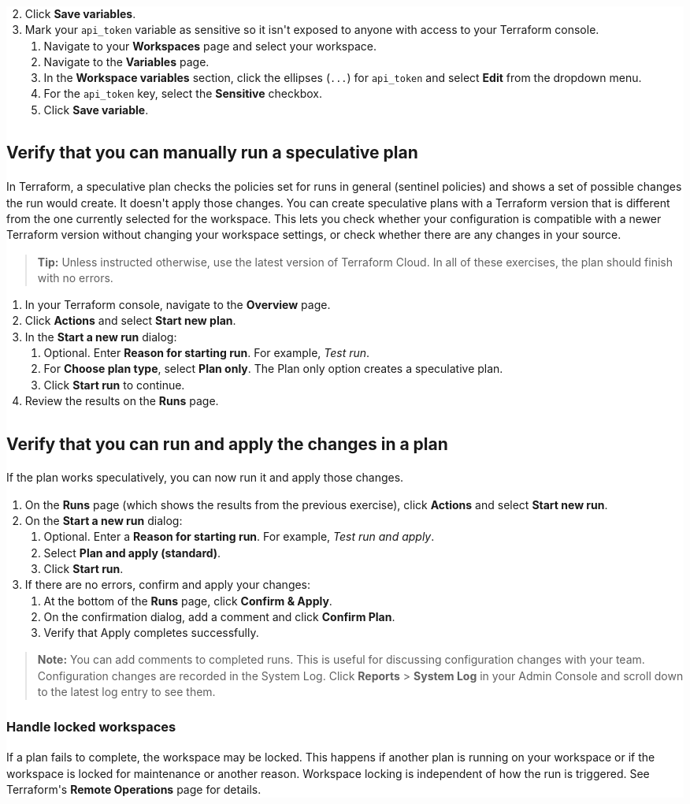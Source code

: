 2. Click **Save variables**.
3. Mark your `api_token` variable as sensitive so it isn't exposed to anyone with access to your Terraform console.
   1. Navigate to your **Workspaces** page and select your workspace.
   2. Navigate to the **Variables** page.
   3. In the **Workspace variables** section, click the ellipses (`...`) for `api_token` and select **Edit** from the dropdown menu.
   4. For the `api_token` key, select the **Sensitive** checkbox.
   5. Click **Save variable**.

## Verify that you can manually run a speculative plan

In Terraform, a speculative plan checks the policies set for runs in general (sentinel policies) and shows a set of possible changes the run would create. It doesn't apply those changes. You can create speculative plans with a Terraform version that is different from the one currently selected for the workspace. This lets you check whether your configuration is compatible with a newer Terraform version without changing your workspace settings, or check whether there are any changes in your source.

> **Tip:** Unless instructed otherwise, use the latest version of Terraform Cloud. In all of these exercises, the plan should finish with no errors.

1. In your Terraform console, navigate to the **Overview** page.
2. Click **Actions** and select **Start new plan**.
3. In the **Start a new run** dialog:
   1. Optional. Enter **Reason for starting run**. For example, _Test run_.
   1. For **Choose plan type**, select **Plan only**. The Plan only option creates a speculative plan.
   1. Click **Start run** to continue.
4. Review the results on the **Runs** page.

## Verify that you can run and apply the changes in a plan

If the plan works speculatively, you can now run it and apply those changes.

1. On the **Runs** page (which shows the results from the previous exercise), click **Actions** and select **Start new run**.
1. On the **Start a new run** dialog:
   1. Optional. Enter a **Reason for starting run**. For example, _Test run and apply_.
   1. Select **Plan and apply (standard)**.
   1. Click **Start run**.
1. If there are no errors, confirm and apply your changes:
   1. At the bottom of the **Runs** page, click **Confirm & Apply**.
   1. On the confirmation dialog, add a comment and click **Confirm Plan**.
   1. Verify that Apply completes successfully.

> **Note:** You can add comments to completed runs. This is useful for discussing configuration changes with your team. Configuration changes are recorded in the System Log. Click **Reports** > **System Log** in your Admin Console and scroll down to the latest log entry to see them.

### Handle locked workspaces

If a plan fails to complete, the workspace may be locked. This happens if another plan is running on your workspace or if the workspace is locked for maintenance or another reason. Workspace locking is independent of how the run is triggered. See Terraform's **Remote Operations** page for details.
